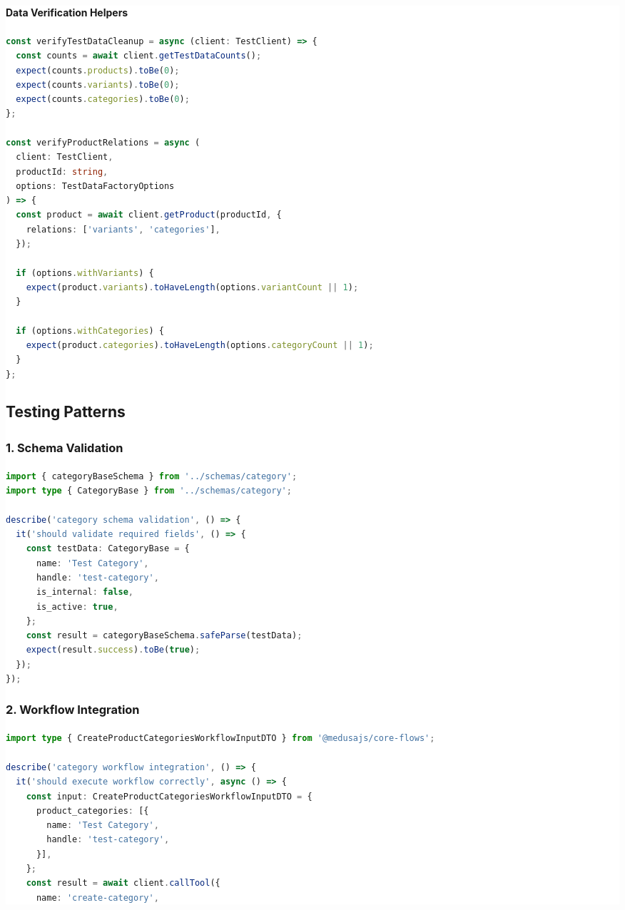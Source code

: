 #### Data Verification Helpers
```typescript
const verifyTestDataCleanup = async (client: TestClient) => {
  const counts = await client.getTestDataCounts();
  expect(counts.products).toBe(0);
  expect(counts.variants).toBe(0);
  expect(counts.categories).toBe(0);
};

const verifyProductRelations = async (
  client: TestClient,
  productId: string,
  options: TestDataFactoryOptions
) => {
  const product = await client.getProduct(productId, {
    relations: ['variants', 'categories'],
  });
  
  if (options.withVariants) {
    expect(product.variants).toHaveLength(options.variantCount || 1);
  }
  
  if (options.withCategories) {
    expect(product.categories).toHaveLength(options.categoryCount || 1);
  }
};
```

## Testing Patterns

### 1. Schema Validation
```typescript
import { categoryBaseSchema } from '../schemas/category';
import type { CategoryBase } from '../schemas/category';

describe('category schema validation', () => {
  it('should validate required fields', () => {
    const testData: CategoryBase = {
      name: 'Test Category',
      handle: 'test-category',
      is_internal: false,
      is_active: true,
    };
    const result = categoryBaseSchema.safeParse(testData);
    expect(result.success).toBe(true);
  });
});
```

### 2. Workflow Integration
```typescript
import type { CreateProductCategoriesWorkflowInputDTO } from '@medusajs/core-flows';

describe('category workflow integration', () => {
  it('should execute workflow correctly', async () => {
    const input: CreateProductCategoriesWorkflowInputDTO = {
      product_categories: [{
        name: 'Test Category',
        handle: 'test-category',
      }],
    };
    const result = await client.callTool({
      name: 'create-category',
```